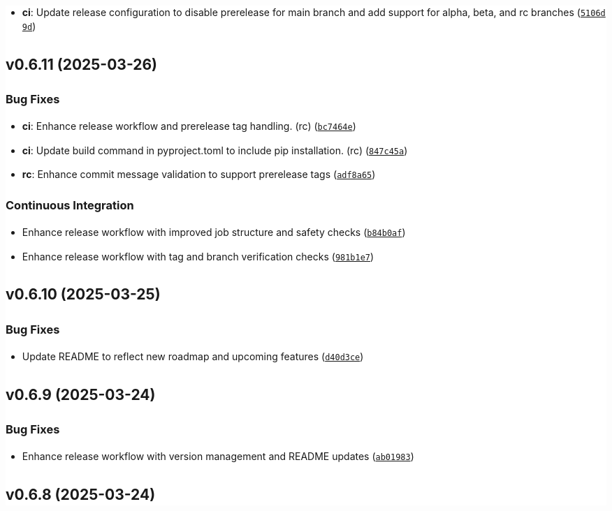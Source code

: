- **ci**: Update release configuration to disable prerelease for main branch and add support for
  alpha, beta, and rc branches
  ([`5106d9d`](https://github.com/RYZHAIEV-SERHII/TidyFiles/commit/5106d9d0a858bc0371646ad2348666ed614dba3e))


## v0.6.11 (2025-03-26)

### Bug Fixes

- **ci**: Enhance release workflow and prerelease tag handling. (rc)
  ([`bc7464e`](https://github.com/RYZHAIEV-SERHII/TidyFiles/commit/bc7464ef2177fe5b066c4a447d244793d0c4e3e4))

- **ci**: Update build command in pyproject.toml to include pip installation. (rc)
  ([`847c45a`](https://github.com/RYZHAIEV-SERHII/TidyFiles/commit/847c45a7ed7ebdc979678538305ab23fba3488e2))

- **rc**: Enhance commit message validation to support prerelease tags
  ([`adf8a65`](https://github.com/RYZHAIEV-SERHII/TidyFiles/commit/adf8a65f60e6557608c7658737693cd7950a087d))

### Continuous Integration

- Enhance release workflow with improved job structure and safety checks
  ([`b84b0af`](https://github.com/RYZHAIEV-SERHII/TidyFiles/commit/b84b0af450687d2aea3be87eca33e440d8116d93))

- Enhance release workflow with tag and branch verification checks
  ([`981b1e7`](https://github.com/RYZHAIEV-SERHII/TidyFiles/commit/981b1e7e2a7af52f915aaacae4a6aa98040a803e))


## v0.6.10 (2025-03-25)

### Bug Fixes

- Update README to reflect new roadmap and upcoming features
  ([`d40d3ce`](https://github.com/RYZHAIEV-SERHII/TidyFiles/commit/d40d3cea8835dd7b9acf62150263cc56419bd466))


## v0.6.9 (2025-03-24)

### Bug Fixes

- Enhance release workflow with version management and README updates
  ([`ab01983`](https://github.com/RYZHAIEV-SERHII/TidyFiles/commit/ab01983ffa03df8bb5996226d870cb17a5e2f6e4))


## v0.6.8 (2025-03-24)
